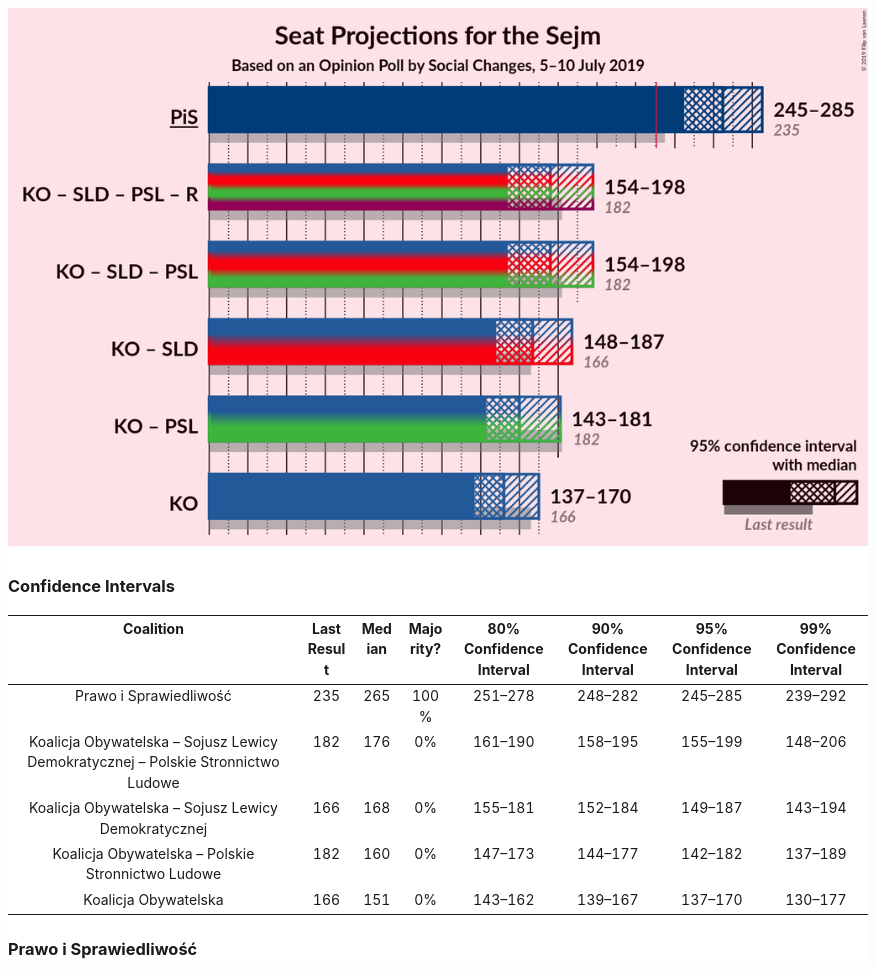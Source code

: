 ![Graph with coalitions seats not yet produced](2019-07-10-SocialChanges-coalitions-seats.png "Coalitions Seats")

### Confidence Intervals

| Coalition | Last Result | Median | Majority? | 80% Confidence Interval | 90% Confidence Interval | 95% Confidence Interval | 99% Confidence Interval |
|:---------:|:-----------:|:------:|:---------:|:-----------------------:|:-----------------------:|:-----------------------:|:-----------------------:|
| Prawo i Sprawiedliwość | 235 | 265 | 100% | 251–278 | 248–282 | 245–285 | 239–292 |
| Koalicja Obywatelska – Sojusz Lewicy Demokratycznej – Polskie Stronnictwo Ludowe | 182 | 176 | 0% | 161–190 | 158–195 | 155–199 | 148–206 |
| Koalicja Obywatelska – Sojusz Lewicy Demokratycznej | 166 | 168 | 0% | 155–181 | 152–184 | 149–187 | 143–194 |
| Koalicja Obywatelska – Polskie Stronnictwo Ludowe | 182 | 160 | 0% | 147–173 | 144–177 | 142–182 | 137–189 |
| Koalicja Obywatelska | 166 | 151 | 0% | 143–162 | 139–167 | 137–170 | 130–177 |

### Prawo i Sprawiedliwość
